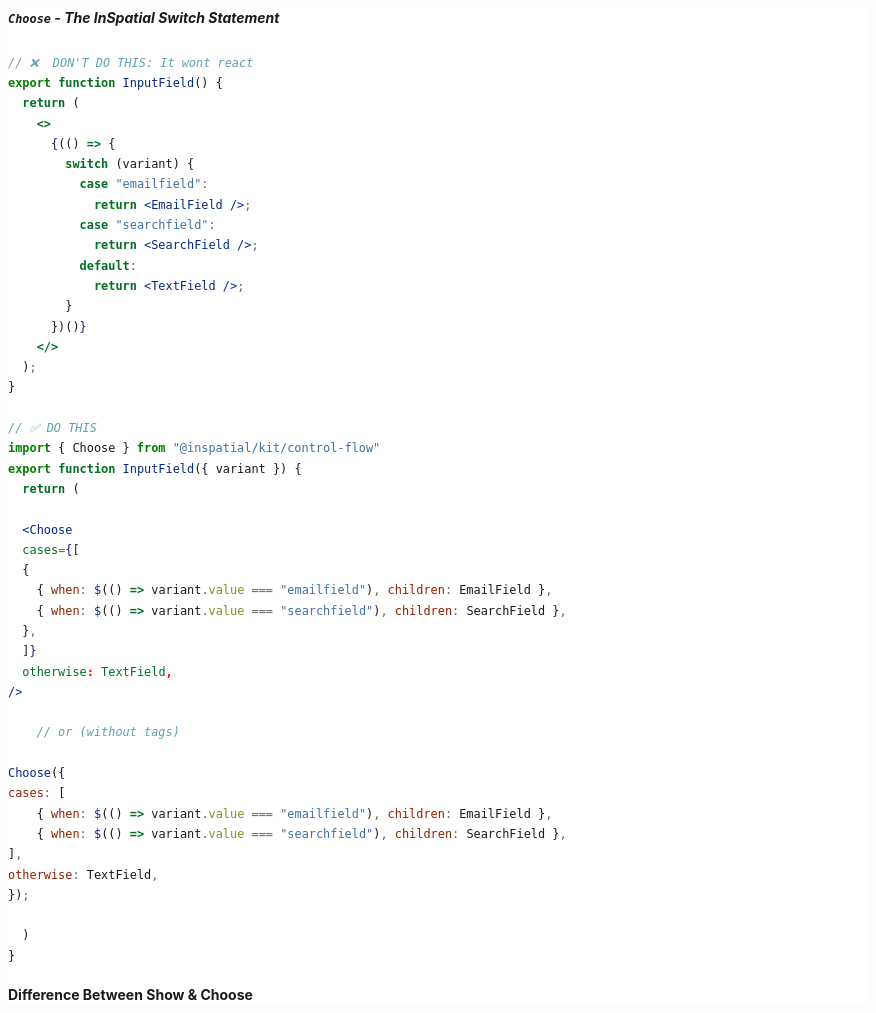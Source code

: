 ##### `Choose` - The InSpatial Switch Statement

```jsx
// ❌  DON'T DO THIS: It wont react
export function InputField() {
  return (
    <>
      {(() => {
        switch (variant) {
          case "emailfield":
            return <EmailField />;
          case "searchfield":
            return <SearchField />;
          default:
            return <TextField />;
        }
      })()}
    </>
  );
}

// ✅ DO THIS
import { Choose } from "@inspatial/kit/control-flow"
export function InputField({ variant }) {
  return (

  <Choose
  cases={[
  {
    { when: $(() => variant.value === "emailfield"), children: EmailField },
    { when: $(() => variant.value === "searchfield"), children: SearchField },
  },
  ]}
  otherwise: TextField,
/>

    // or (without tags)

Choose({
cases: [
    { when: $(() => variant.value === "emailfield"), children: EmailField },
    { when: $(() => variant.value === "searchfield"), children: SearchField },
],
otherwise: TextField,
});

  )
}
```

#### Difference Between Show & Choose
